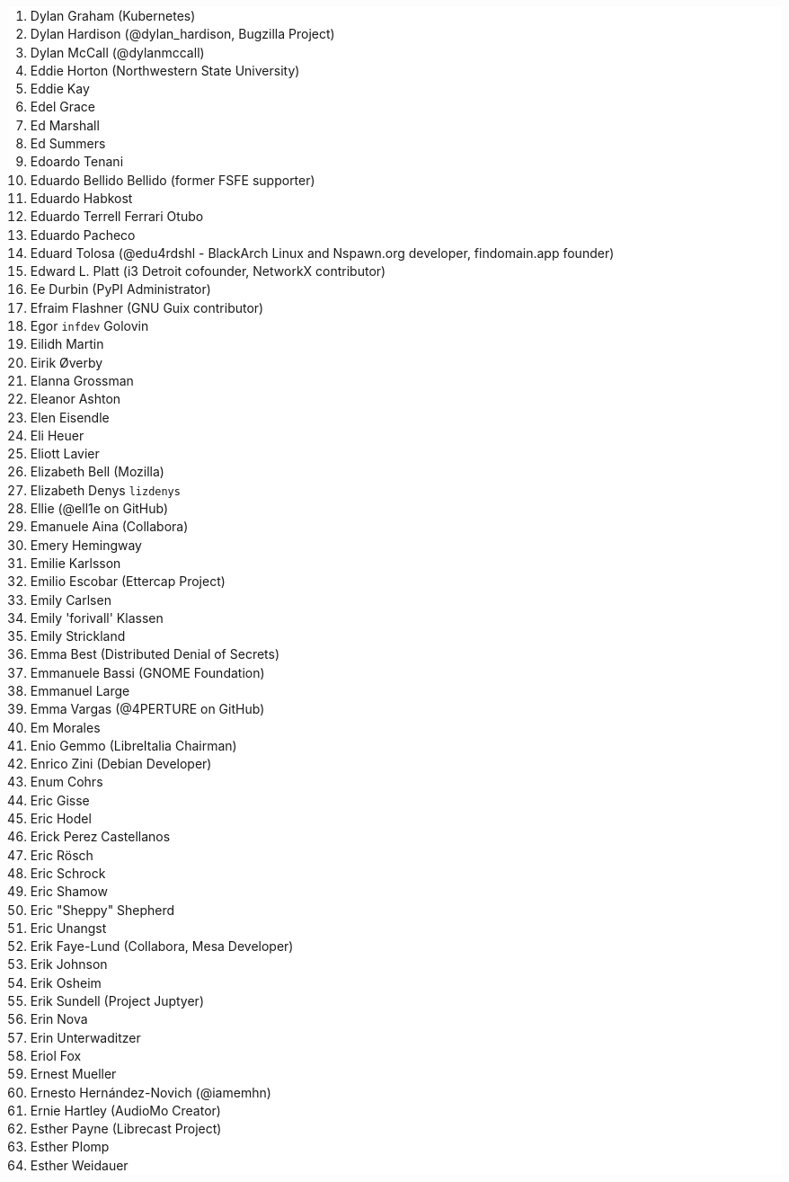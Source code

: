 1. Dylan Graham (Kubernetes)
1. Dylan Hardison (@dylan_hardison, Bugzilla Project)
1. Dylan McCall (@dylanmccall)
1. Eddie Horton (Northwestern State University)
1. Eddie Kay
1. Edel Grace
1. Ed Marshall
1. Ed Summers
1. Edoardo Tenani
1. Eduardo Bellido Bellido (former FSFE supporter)
1. Eduardo Habkost
1. Eduardo Terrell Ferrari Otubo
1. Eduardo Pacheco
1. Eduard Tolosa (@edu4rdshl - BlackArch Linux and Nspawn.org developer, findomain.app founder)
1. Edward L. Platt (i3 Detroit cofounder, NetworkX contributor)
1. Ee Durbin (PyPI Administrator)
1. Efraim Flashner (GNU Guix contributor)
1. Egor `infdev` Golovin
1. Eilidh Martin
1. Eirik Øverby
1. Elanna Grossman
1. Eleanor Ashton
1. Elen Eisendle
1. Eli Heuer
1. Eliott Lavier
1. Elizabeth Bell (Mozilla)
1. Elizabeth Denys `lizdenys`
1. Ellie (@ell1e on GitHub)
1. Emanuele Aina (Collabora)
1. Emery Hemingway
1. Emilie Karlsson
1. Emilio Escobar (Ettercap Project)
1. Emily Carlsen
1. Emily 'forivall' Klassen
1. Emily Strickland
1. Emma Best (Distributed Denial of Secrets)
1. Emmanuele Bassi (GNOME Foundation)
1. Emmanuel Large
1. Emma Vargas (@4PERTURE on GitHub)
1. Em Morales
1. Enio Gemmo (LibreItalia Chairman)
1. Enrico Zini (Debian Developer)
1. Enum Cohrs
1. Eric Gisse
1. Eric Hodel
1. Erick Perez Castellanos
1. Eric Rösch
1. Eric Schrock
1. Eric Shamow
1. Eric "Sheppy" Shepherd
1. Eric Unangst
1. Erik Faye-Lund (Collabora, Mesa Developer)
1. Erik Johnson
1. Erik Osheim
1. Erik Sundell (Project Juptyer)
1. Erin Nova
1. Erin Unterwaditzer
1. Eriol Fox
1. Ernest Mueller
1. Ernesto Hernández-Novich (@iamemhn)
1. Ernie Hartley (AudioMo Creator)
1. Esther Payne (Librecast Project)
1. Esther Plomp
1. Esther Weidauer
